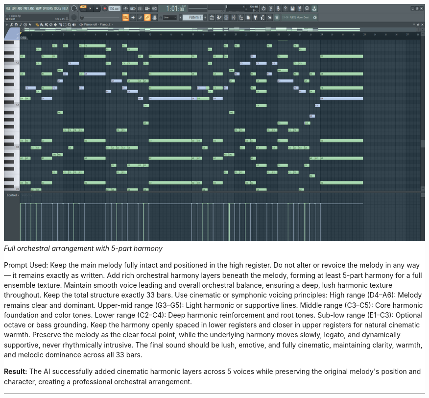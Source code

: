 ![Enhanced MIDI](images/after-midi.png)
*Full orchestral arrangement with 5-part harmony*

Prompt Used:
Keep the main melody fully intact and positioned in the high register.
Do not alter or revoice the melody in any way — it remains exactly as written.
Add rich orchestral harmony layers beneath the melody, forming at least
5-part harmony for a full ensemble texture.
Maintain smooth voice leading and overall orchestral balance, ensuring
a deep, lush harmonic texture throughout.
Keep the total structure exactly 33 bars.
Use cinematic or symphonic voicing principles:
High range (D4–A6): Melody remains clear and dominant.
Upper-mid range (G3–G5): Light harmonic or supportive lines.
Middle range (C3–C5): Core harmonic foundation and color tones.
Lower range (C2–C4): Deep harmonic reinforcement and root tones.
Sub-low range (E1–C3): Optional octave or bass grounding.
Keep the harmony openly spaced in lower registers and closer in upper
registers for natural cinematic warmth.
Preserve the melody as the clear focal point, while the underlying
harmony moves slowly, legato, and dynamically supportive, never
rhythmically intrusive.
The final sound should be lush, emotive, and fully cinematic, maintaining
clarity, warmth, and melodic dominance across all 33 bars.


**Result:** The AI successfully added cinematic harmonic layers across 5 voices while preserving the original melody's position and character, creating a professional orchestral arrangement.

---